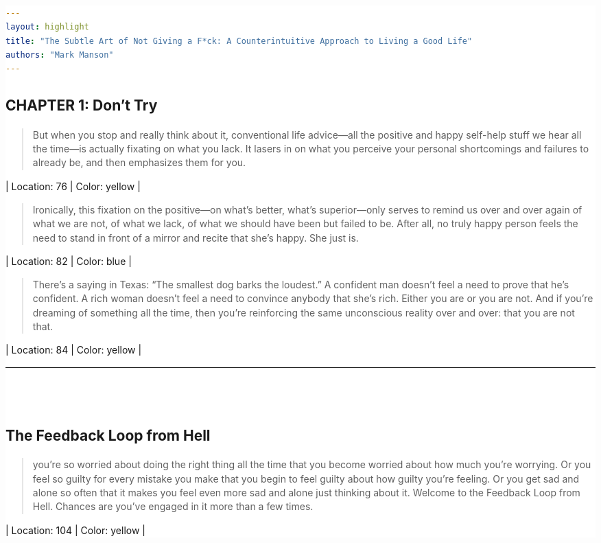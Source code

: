 ```yaml
---
layout: highlight
title: "The Subtle Art of Not Giving a F*ck: A Counterintuitive Approach to Living a Good Life"
authors: "Mark Manson"
---
```



## CHAPTER 1: Don’t Try

 > But when you stop and really think about it, conventional life advice—all the positive and happy self-help stuff we hear all the time—is actually fixating on what you lack. It lasers in on what you perceive your personal shortcomings and failures to already be, and then emphasizes them for you.

| Location: 76 | 
 Color: yellow |
<br>

 > Ironically, this fixation on the positive—on what’s better, what’s superior—only serves to remind us over and over again of what we are not, of what we lack, of what we should have been but failed to be. After all, no truly happy person feels the need to stand in front of a mirror and recite that she’s happy. She just is.

| Location: 82 | 
 Color: blue |
<br>

 > There’s a saying in Texas: “The smallest dog barks the loudest.” A confident man doesn’t feel a need to prove that he’s confident. A rich woman doesn’t feel a need to convince anybody that she’s rich. Either you are or you are not. And if you’re dreaming of something all the time, then you’re reinforcing the same unconscious reality over and over: that you are not that.

| Location: 84 | 
 Color: yellow |
<br>

----------
<br><br>

## The Feedback Loop from Hell

 > you’re so worried about doing the right thing all the time that you become worried about how much you’re worrying. Or you feel so guilty for every mistake you make that you begin to feel guilty about how guilty you’re feeling. Or you get sad and alone so often that it makes you feel even more sad and alone just thinking about it. Welcome to the Feedback Loop from Hell. Chances are you’ve engaged in it more than a few times.

| Location: 104 | 
 Color: yellow |
<br>
